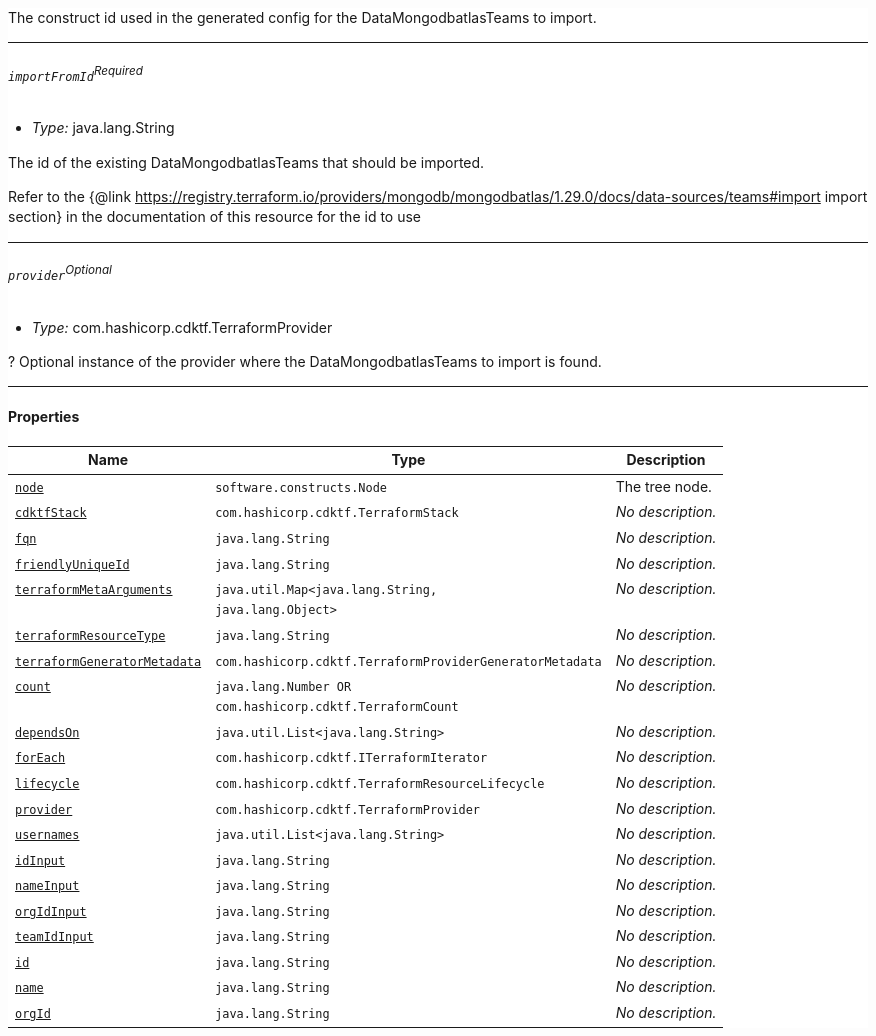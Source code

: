 The construct id used in the generated config for the DataMongodbatlasTeams to import.

---

###### `importFromId`<sup>Required</sup> <a name="importFromId" id="@cdktf/provider-mongodbatlas.dataMongodbatlasTeams.DataMongodbatlasTeams.generateConfigForImport.parameter.importFromId"></a>

- *Type:* java.lang.String

The id of the existing DataMongodbatlasTeams that should be imported.

Refer to the {@link https://registry.terraform.io/providers/mongodb/mongodbatlas/1.29.0/docs/data-sources/teams#import import section} in the documentation of this resource for the id to use

---

###### `provider`<sup>Optional</sup> <a name="provider" id="@cdktf/provider-mongodbatlas.dataMongodbatlasTeams.DataMongodbatlasTeams.generateConfigForImport.parameter.provider"></a>

- *Type:* com.hashicorp.cdktf.TerraformProvider

? Optional instance of the provider where the DataMongodbatlasTeams to import is found.

---

#### Properties <a name="Properties" id="Properties"></a>

| **Name** | **Type** | **Description** |
| --- | --- | --- |
| <code><a href="#@cdktf/provider-mongodbatlas.dataMongodbatlasTeams.DataMongodbatlasTeams.property.node">node</a></code> | <code>software.constructs.Node</code> | The tree node. |
| <code><a href="#@cdktf/provider-mongodbatlas.dataMongodbatlasTeams.DataMongodbatlasTeams.property.cdktfStack">cdktfStack</a></code> | <code>com.hashicorp.cdktf.TerraformStack</code> | *No description.* |
| <code><a href="#@cdktf/provider-mongodbatlas.dataMongodbatlasTeams.DataMongodbatlasTeams.property.fqn">fqn</a></code> | <code>java.lang.String</code> | *No description.* |
| <code><a href="#@cdktf/provider-mongodbatlas.dataMongodbatlasTeams.DataMongodbatlasTeams.property.friendlyUniqueId">friendlyUniqueId</a></code> | <code>java.lang.String</code> | *No description.* |
| <code><a href="#@cdktf/provider-mongodbatlas.dataMongodbatlasTeams.DataMongodbatlasTeams.property.terraformMetaArguments">terraformMetaArguments</a></code> | <code>java.util.Map<java.lang.String, java.lang.Object></code> | *No description.* |
| <code><a href="#@cdktf/provider-mongodbatlas.dataMongodbatlasTeams.DataMongodbatlasTeams.property.terraformResourceType">terraformResourceType</a></code> | <code>java.lang.String</code> | *No description.* |
| <code><a href="#@cdktf/provider-mongodbatlas.dataMongodbatlasTeams.DataMongodbatlasTeams.property.terraformGeneratorMetadata">terraformGeneratorMetadata</a></code> | <code>com.hashicorp.cdktf.TerraformProviderGeneratorMetadata</code> | *No description.* |
| <code><a href="#@cdktf/provider-mongodbatlas.dataMongodbatlasTeams.DataMongodbatlasTeams.property.count">count</a></code> | <code>java.lang.Number OR com.hashicorp.cdktf.TerraformCount</code> | *No description.* |
| <code><a href="#@cdktf/provider-mongodbatlas.dataMongodbatlasTeams.DataMongodbatlasTeams.property.dependsOn">dependsOn</a></code> | <code>java.util.List<java.lang.String></code> | *No description.* |
| <code><a href="#@cdktf/provider-mongodbatlas.dataMongodbatlasTeams.DataMongodbatlasTeams.property.forEach">forEach</a></code> | <code>com.hashicorp.cdktf.ITerraformIterator</code> | *No description.* |
| <code><a href="#@cdktf/provider-mongodbatlas.dataMongodbatlasTeams.DataMongodbatlasTeams.property.lifecycle">lifecycle</a></code> | <code>com.hashicorp.cdktf.TerraformResourceLifecycle</code> | *No description.* |
| <code><a href="#@cdktf/provider-mongodbatlas.dataMongodbatlasTeams.DataMongodbatlasTeams.property.provider">provider</a></code> | <code>com.hashicorp.cdktf.TerraformProvider</code> | *No description.* |
| <code><a href="#@cdktf/provider-mongodbatlas.dataMongodbatlasTeams.DataMongodbatlasTeams.property.usernames">usernames</a></code> | <code>java.util.List<java.lang.String></code> | *No description.* |
| <code><a href="#@cdktf/provider-mongodbatlas.dataMongodbatlasTeams.DataMongodbatlasTeams.property.idInput">idInput</a></code> | <code>java.lang.String</code> | *No description.* |
| <code><a href="#@cdktf/provider-mongodbatlas.dataMongodbatlasTeams.DataMongodbatlasTeams.property.nameInput">nameInput</a></code> | <code>java.lang.String</code> | *No description.* |
| <code><a href="#@cdktf/provider-mongodbatlas.dataMongodbatlasTeams.DataMongodbatlasTeams.property.orgIdInput">orgIdInput</a></code> | <code>java.lang.String</code> | *No description.* |
| <code><a href="#@cdktf/provider-mongodbatlas.dataMongodbatlasTeams.DataMongodbatlasTeams.property.teamIdInput">teamIdInput</a></code> | <code>java.lang.String</code> | *No description.* |
| <code><a href="#@cdktf/provider-mongodbatlas.dataMongodbatlasTeams.DataMongodbatlasTeams.property.id">id</a></code> | <code>java.lang.String</code> | *No description.* |
| <code><a href="#@cdktf/provider-mongodbatlas.dataMongodbatlasTeams.DataMongodbatlasTeams.property.name">name</a></code> | <code>java.lang.String</code> | *No description.* |
| <code><a href="#@cdktf/provider-mongodbatlas.dataMongodbatlasTeams.DataMongodbatlasTeams.property.orgId">orgId</a></code> | <code>java.lang.String</code> | *No description.* |